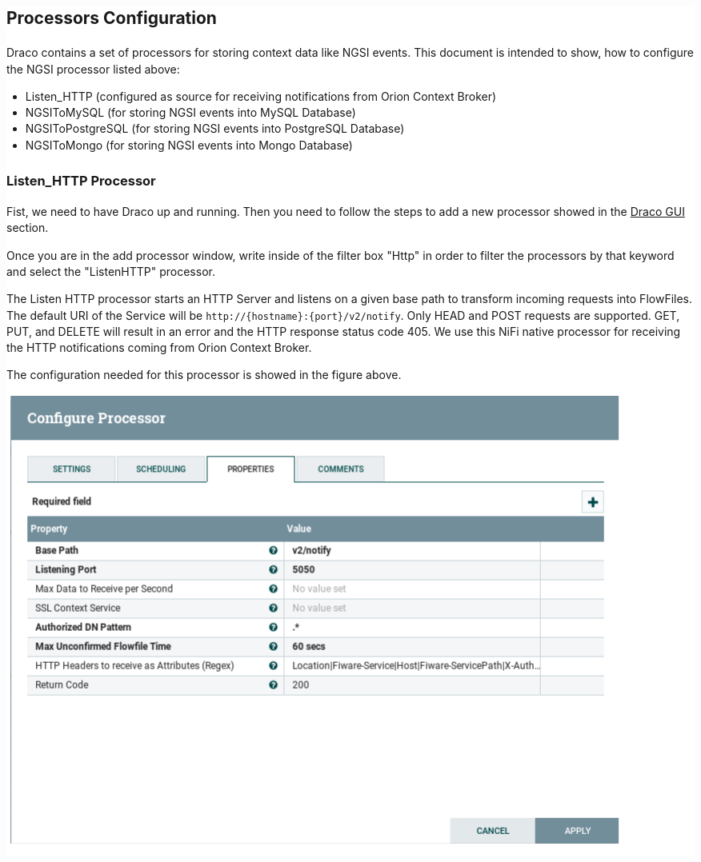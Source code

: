## Processors Configuration

Draco contains a set of processors for storing context data like NGSI events. This document is intended to show, how to
configure the NGSI processor listed above:

-   Listen_HTTP (configured as source for receiving notifications from Orion Context Broker)
-   NGSIToMySQL (for storing NGSI events into MySQL Database)
-   NGSIToPostgreSQL (for storing NGSI events into PostgreSQL Database)
-   NGSIToMongo (for storing NGSI events into Mongo Database)

### Listen_HTTP Processor

Fist, we need to have Draco up and running. Then you need to follow the steps to add a new processor showed in the
[Draco GUI](../installation_and_administration_guide/Draco_gui.md) section.

Once you are in the add processor window, write inside of the filter box "Http" in order to filter the processors by
that keyword and select the "ListenHTTP" processor.

The Listen HTTP processor starts an HTTP Server and listens on a given base path to transform incoming requests into
FlowFiles. The default URI of the Service will be `http://{hostname}:{port}/v2/notify`. Only HEAD and POST requests are
supported. GET, PUT, and DELETE will result in an error and the HTTP response status code 405. We use this NiFi native
processor for receiving the HTTP notifications coming from Orion Context Broker.

The configuration needed for this processor is showed in the figure above.

![listen-processor](../images/processor-http.png)
